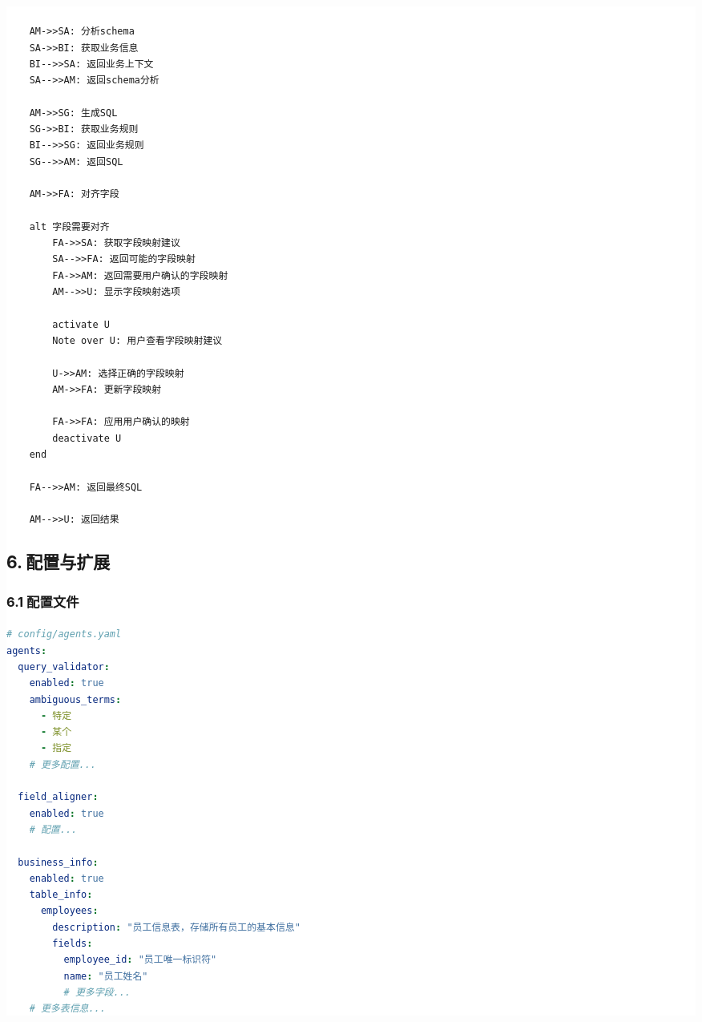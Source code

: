 ```mermaid
    
    AM->>SA: 分析schema
    SA->>BI: 获取业务信息
    BI-->>SA: 返回业务上下文
    SA-->>AM: 返回schema分析
    
    AM->>SG: 生成SQL
    SG->>BI: 获取业务规则
    BI-->>SG: 返回业务规则
    SG-->>AM: 返回SQL
    
    AM->>FA: 对齐字段
    
    alt 字段需要对齐
        FA->>SA: 获取字段映射建议
        SA-->>FA: 返回可能的字段映射
        FA->>AM: 返回需要用户确认的字段映射
        AM-->>U: 显示字段映射选项
        
        activate U
        Note over U: 用户查看字段映射建议
        
        U->>AM: 选择正确的字段映射
        AM->>FA: 更新字段映射
        
        FA->>FA: 应用用户确认的映射
        deactivate U
    end
    
    FA-->>AM: 返回最终SQL
    
    AM-->>U: 返回结果
```

## 6. 配置与扩展

### 6.1 配置文件

```yaml
# config/agents.yaml
agents:
  query_validator:
    enabled: true
    ambiguous_terms:
      - 特定
      - 某个
      - 指定
    # 更多配置...
  
  field_aligner:
    enabled: true
    # 配置...
  
  business_info:
    enabled: true
    table_info:
      employees:
        description: "员工信息表，存储所有员工的基本信息"
        fields:
          employee_id: "员工唯一标识符"
          name: "员工姓名"
          # 更多字段...
    # 更多表信息...
```